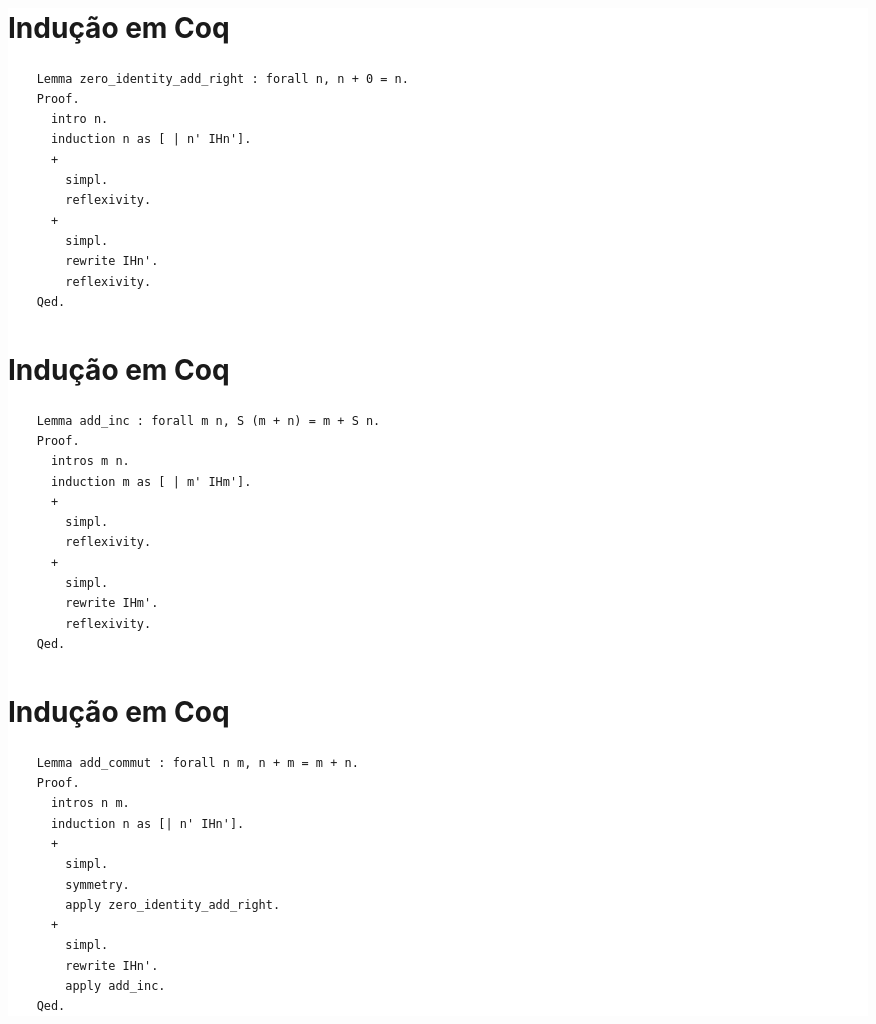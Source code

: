 # Indução em Coq

~~~~
    Lemma zero_identity_add_right : forall n, n + 0 = n.
    Proof.
      intro n.
      induction n as [ | n' IHn'].
      +
        simpl.
        reflexivity.
      +
        simpl.
        rewrite IHn'.
        reflexivity.
    Qed.
~~~~

# Indução em Coq

~~~~~
    Lemma add_inc : forall m n, S (m + n) = m + S n.
    Proof.
      intros m n.
      induction m as [ | m' IHm'].
      +
        simpl.
        reflexivity.
      +
        simpl.
        rewrite IHm'.
        reflexivity.
    Qed.
~~~~~~~

# Indução em Coq

~~~~~
    Lemma add_commut : forall n m, n + m = m + n.
    Proof.
      intros n m.
      induction n as [| n' IHn'].
      +
        simpl.
        symmetry.
        apply zero_identity_add_right.
      +
        simpl.
        rewrite IHn'.
        apply add_inc.
    Qed.
~~~~~~~
